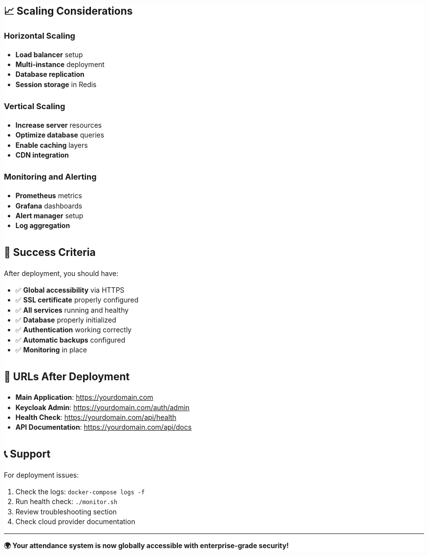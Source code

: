 ## 📈 Scaling Considerations

### Horizontal Scaling
- **Load balancer** setup
- **Multi-instance** deployment
- **Database replication**
- **Session storage** in Redis

### Vertical Scaling
- **Increase server** resources
- **Optimize database** queries
- **Enable caching** layers
- **CDN integration**

### Monitoring and Alerting
- **Prometheus** metrics
- **Grafana** dashboards
- **Alert manager** setup
- **Log aggregation**

## 🎯 Success Criteria

After deployment, you should have:
- ✅ **Global accessibility** via HTTPS
- ✅ **SSL certificate** properly configured
- ✅ **All services** running and healthy
- ✅ **Database** properly initialized
- ✅ **Authentication** working correctly
- ✅ **Automatic backups** configured
- ✅ **Monitoring** in place

## 🔗 URLs After Deployment

- **Main Application**: https://yourdomain.com
- **Keycloak Admin**: https://yourdomain.com/auth/admin
- **Health Check**: https://yourdomain.com/api/health
- **API Documentation**: https://yourdomain.com/api/docs

## 📞 Support

For deployment issues:
1. Check the logs: `docker-compose logs -f`
2. Run health check: `./monitor.sh`
3. Review troubleshooting section
4. Check cloud provider documentation

---

**🌍 Your attendance system is now globally accessible with enterprise-grade security!**